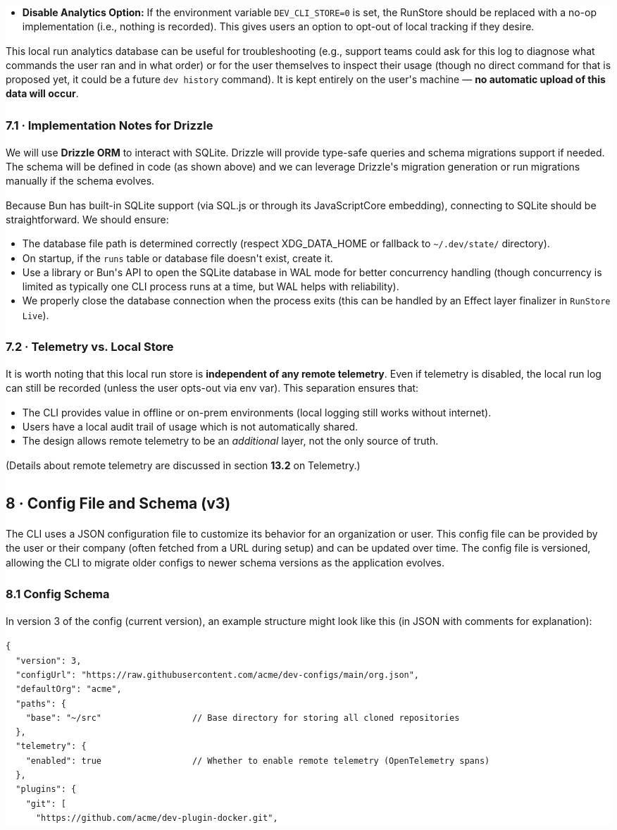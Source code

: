 * **Disable Analytics Option:** If the environment variable `DEV_CLI_STORE=0` is set, the RunStore should be replaced with a no-op implementation (i.e., nothing is recorded). This gives users an option to opt-out of local tracking if they desire.

This local run analytics database can be useful for troubleshooting (e.g., support teams could ask for this log to diagnose what commands the user ran and in what order) or for the user themselves to inspect their usage (though no direct command for that is proposed yet, it could be a future `dev history` command). It is kept entirely on the user's machine — **no automatic upload of this data will occur**.

### 7.1 · Implementation Notes for Drizzle

We will use **Drizzle ORM** to interact with SQLite. Drizzle will provide type-safe queries and schema migrations support if needed. The schema will be defined in code (as shown above) and we can leverage Drizzle's migration generation or run migrations manually if the schema evolves.

Because Bun has built-in SQLite support (via SQL.js or through its JavaScriptCore embedding), connecting to SQLite should be straightforward. We should ensure:

* The database file path is determined correctly (respect XDG\_DATA\_HOME or fallback to `~/.dev/state/` directory).
* On startup, if the `runs` table or database file doesn't exist, create it.
* Use a library or Bun's API to open the SQLite database in WAL mode for better concurrency handling (though concurrency is limited as typically one CLI process runs at a time, but WAL helps with reliability).
* We properly close the database connection when the process exits (this can be handled by an Effect layer finalizer in `RunStoreLive`).

### 7.2 · Telemetry vs. Local Store

It is worth noting that this local run store is **independent of any remote telemetry**. Even if telemetry is disabled, the local run log can still be recorded (unless the user opts-out via env var). This separation ensures that:

* The CLI provides value in offline or on-prem environments (local logging still works without internet).
* Users have a local audit trail of usage which is not automatically shared.
* The design allows remote telemetry to be an *additional* layer, not the only source of truth.

(Details about remote telemetry are discussed in section **13.2** on Telemetry.)

## 8 · Config File and Schema (v3)

The CLI uses a JSON configuration file to customize its behavior for an organization or user. This config file can be provided by the user or their company (often fetched from a URL during setup) and can be updated over time. The config file is versioned, allowing the CLI to migrate older configs to newer schema versions as the application evolves.

### 8.1 Config Schema

In version 3 of the config (current version), an example structure might look like this (in JSON with comments for explanation):

```jsonc
{
  "version": 3,
  "configUrl": "https://raw.githubusercontent.com/acme/dev-configs/main/org.json",
  "defaultOrg": "acme",
  "paths": {
    "base": "~/src"                  // Base directory for storing all cloned repositories
  },
  "telemetry": {
    "enabled": true                  // Whether to enable remote telemetry (OpenTelemetry spans)
  },
  "plugins": {
    "git": [
      "https://github.com/acme/dev-plugin-docker.git",
```